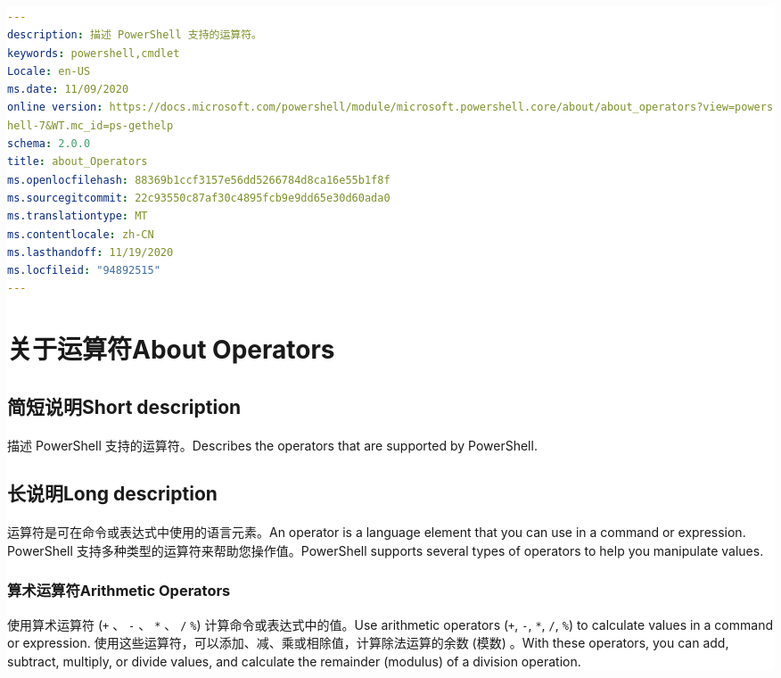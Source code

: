 ```yaml
---
description: 描述 PowerShell 支持的运算符。
keywords: powershell,cmdlet
Locale: en-US
ms.date: 11/09/2020
online version: https://docs.microsoft.com/powershell/module/microsoft.powershell.core/about/about_operators?view=powershell-7&WT.mc_id=ps-gethelp
schema: 2.0.0
title: about_Operators
ms.openlocfilehash: 88369b1ccf3157e56dd5266784d8ca16e55b1f8f
ms.sourcegitcommit: 22c93550c87af30c4895fcb9e9dd65e30d60ada0
ms.translationtype: MT
ms.contentlocale: zh-CN
ms.lasthandoff: 11/19/2020
ms.locfileid: "94892515"
---
```

# <a name="about-operators"></a><span data-ttu-id="96205-104">关于运算符</span><span class="sxs-lookup"><span data-stu-id="96205-104">About Operators</span></span>

## <a name="short-description"></a><span data-ttu-id="96205-105">简短说明</span><span class="sxs-lookup"><span data-stu-id="96205-105">Short description</span></span>
<span data-ttu-id="96205-106">描述 PowerShell 支持的运算符。</span><span class="sxs-lookup"><span data-stu-id="96205-106">Describes the operators that are supported by PowerShell.</span></span>

## <a name="long-description"></a><span data-ttu-id="96205-107">长说明</span><span class="sxs-lookup"><span data-stu-id="96205-107">Long description</span></span>

<span data-ttu-id="96205-108">运算符是可在命令或表达式中使用的语言元素。</span><span class="sxs-lookup"><span data-stu-id="96205-108">An operator is a language element that you can use in a command or expression.</span></span>
<span data-ttu-id="96205-109">PowerShell 支持多种类型的运算符来帮助您操作值。</span><span class="sxs-lookup"><span data-stu-id="96205-109">PowerShell supports several types of operators to help you manipulate values.</span></span>

### <a name="arithmetic-operators"></a><span data-ttu-id="96205-110">算术运算符</span><span class="sxs-lookup"><span data-stu-id="96205-110">Arithmetic Operators</span></span>

<span data-ttu-id="96205-111">使用算术运算符 (`+` 、 `-` 、 `*` 、 `/` `%`) 计算命令或表达式中的值。</span><span class="sxs-lookup"><span data-stu-id="96205-111">Use arithmetic operators (`+`, `-`, `*`, `/`, `%`) to calculate values in a command or expression.</span></span> <span data-ttu-id="96205-112">使用这些运算符，可以添加、减、乘或相除值，计算除法运算的余数 (模数) 。</span><span class="sxs-lookup"><span data-stu-id="96205-112">With these operators, you can add, subtract, multiply, or divide values, and calculate the remainder (modulus) of a division operation.</span></span>
